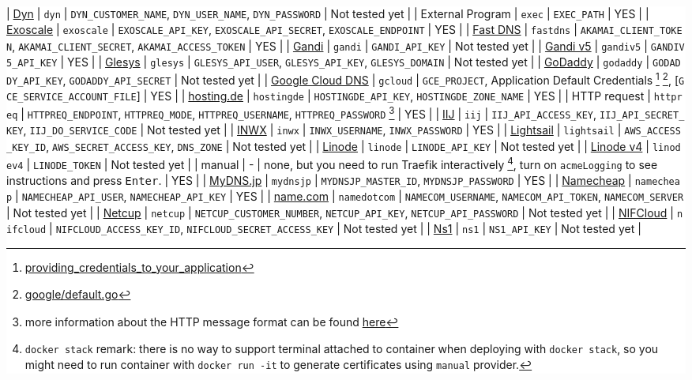 | [Dyn](https://dyn.com)                                      | `dyn`          | `DYN_CUSTOMER_NAME`, `DYN_USER_NAME`, `DYN_PASSWORD`                                                                                        | Not tested yet                 |
| External Program                                            | `exec`         | `EXEC_PATH`                                                                                                                                 | YES                            |
| [Exoscale](https://www.exoscale.com)                        | `exoscale`     | `EXOSCALE_API_KEY`, `EXOSCALE_API_SECRET`, `EXOSCALE_ENDPOINT`                                                                              | YES                            |
| [Fast DNS](https://www.akamai.com/)                         | `fastdns`      | `AKAMAI_CLIENT_TOKEN`,  `AKAMAI_CLIENT_SECRET`,  `AKAMAI_ACCESS_TOKEN`                                                                      | YES                            |
| [Gandi](https://www.gandi.net)                              | `gandi`        | `GANDI_API_KEY`                                                                                                                             | Not tested yet                 |
| [Gandi v5](http://doc.livedns.gandi.net)                    | `gandiv5`      | `GANDIV5_API_KEY`                                                                                                                           | YES                            |
| [Glesys](https://glesys.com/)                               | `glesys`       | `GLESYS_API_USER`, `GLESYS_API_KEY`, `GLESYS_DOMAIN`                                                                                        | Not tested yet                 |
| [GoDaddy](https://godaddy.com/domains)                      | `godaddy`      | `GODADDY_API_KEY`, `GODADDY_API_SECRET`                                                                                                     | Not tested yet                 |
| [Google Cloud DNS](https://cloud.google.com/dns/docs/)      | `gcloud`       | `GCE_PROJECT`, Application Default Credentials [^2] [^3], [`GCE_SERVICE_ACCOUNT_FILE`]                                                      | YES                            |
| [hosting.de](https://www.hosting.de)                        | `hostingde`    | `HOSTINGDE_API_KEY`, `HOSTINGDE_ZONE_NAME`                                                                                                  | YES                            |
| HTTP request                                                | `httpreq`      | `HTTPREQ_ENDPOINT`, `HTTPREQ_MODE`, `HTTPREQ_USERNAME`, `HTTPREQ_PASSWORD` [^1]                                                             | YES                            |
| [IIJ](https://www.iij.ad.jp/)                               | `iij`          | `IIJ_API_ACCESS_KEY`, `IIJ_API_SECRET_KEY`, `IIJ_DO_SERVICE_CODE`                                                                           | Not tested yet                 |
| [INWX](https://www.inwx.de/en)                              | `inwx`         | `INWX_USERNAME`, `INWX_PASSWORD`                                                                                                            | YES                            |
| [Lightsail](https://aws.amazon.com/lightsail/)              | `lightsail`    | `AWS_ACCESS_KEY_ID`, `AWS_SECRET_ACCESS_KEY`, `DNS_ZONE`                                                                                    | Not tested yet                 |
| [Linode](https://www.linode.com)                            | `linode`       | `LINODE_API_KEY`                                                                                                                            | Not tested yet                 |
| [Linode v4](https://www.linode.com)                         | `linodev4`     | `LINODE_TOKEN`                                                                                                                              | Not tested yet                 |
| manual                                                      | -              | none, but you need to run Traefik interactively [^4], turn on `acmeLogging` to see instructions and press <kbd>Enter</kbd>.                 | YES                            |
| [MyDNS.jp](https://www.mydns.jp/)                           | `mydnsjp`      | `MYDNSJP_MASTER_ID`, `MYDNSJP_PASSWORD`                                                                                                     | YES                            |
| [Namecheap](https://www.namecheap.com)                      | `namecheap`    | `NAMECHEAP_API_USER`, `NAMECHEAP_API_KEY`                                                                                                   | YES                            |
| [name.com](https://www.name.com/)                           | `namedotcom`   | `NAMECOM_USERNAME`, `NAMECOM_API_TOKEN`, `NAMECOM_SERVER`                                                                                   | Not tested yet                 |
| [Netcup](https://www.netcup.eu/)                            | `netcup`       | `NETCUP_CUSTOMER_NUMBER`, `NETCUP_API_KEY`, `NETCUP_API_PASSWORD`                                                                           | Not tested yet                 |
| [NIFCloud](https://cloud.nifty.com/service/dns.htm)         | `nifcloud`     | `NIFCLOUD_ACCESS_KEY_ID`, `NIFCLOUD_SECRET_ACCESS_KEY`                                                                                      | Not tested yet                 |
| [Ns1](https://ns1.com/)                                     | `ns1`          | `NS1_API_KEY`                                                                                                                               | Not tested yet                 |

[^1]: more information about the HTTP message format can be found [here](https://go-acme.github.io/lego/dns/httpreq/)
[^2]: [providing_credentials_to_your_application](https://cloud.google.com/docs/authentication/production#providing_credentials_to_your_application)
[^3]: [google/default.go](https://github.com/golang/oauth2/blob/36a7019397c4c86cf59eeab3bc0d188bac444277/google/default.go#L61-L76)
[^4]: `docker stack` remark: there is no way to support terminal attached to container when deploying with `docker stack`, so you might need to run container with `docker run -it` to generate certificates using `manual` provider.